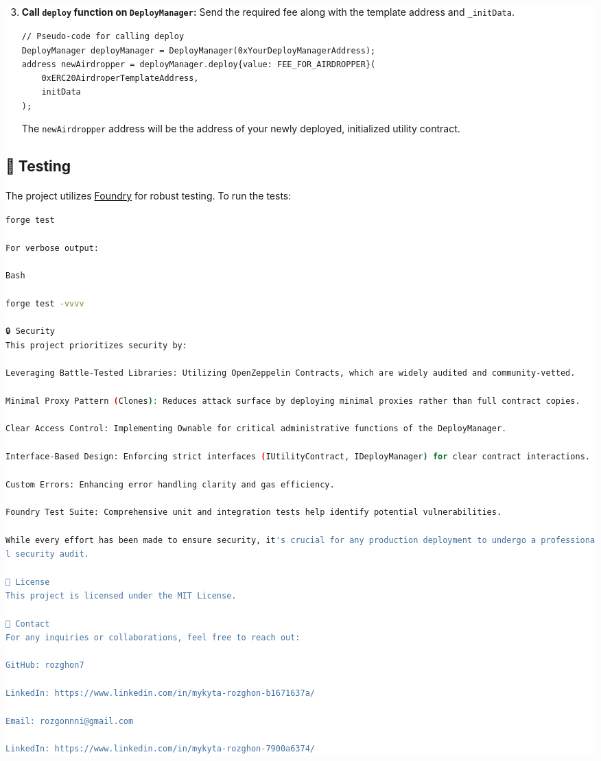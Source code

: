 3.  **Call `deploy` function on `DeployManager`:**
    Send the required fee along with the template address and `_initData`.

    ```solidity
    // Pseudo-code for calling deploy
    DeployManager deployManager = DeployManager(0xYourDeployManagerAddress);
    address newAirdropper = deployManager.deploy{value: FEE_FOR_AIRDROPPER}(
        0xERC20AirdroperTemplateAddress,
        initData
    );
    ```
    The `newAirdropper` address will be the address of your newly deployed, initialized utility contract.

## 🧪 Testing

The project utilizes [Foundry](https://book.getfoundry.sh/) for robust testing. To run the tests:

```bash
forge test

For verbose output:

Bash

forge test -vvvv

🔒 Security
This project prioritizes security by:

Leveraging Battle-Tested Libraries: Utilizing OpenZeppelin Contracts, which are widely audited and community-vetted.

Minimal Proxy Pattern (Clones): Reduces attack surface by deploying minimal proxies rather than full contract copies.

Clear Access Control: Implementing Ownable for critical administrative functions of the DeployManager.

Interface-Based Design: Enforcing strict interfaces (IUtilityContract, IDeployManager) for clear contract interactions.

Custom Errors: Enhancing error handling clarity and gas efficiency.

Foundry Test Suite: Comprehensive unit and integration tests help identify potential vulnerabilities.

While every effort has been made to ensure security, it's crucial for any production deployment to undergo a professional security audit.

📄 License
This project is licensed under the MIT License.

📧 Contact
For any inquiries or collaborations, feel free to reach out:

GitHub: rozghon7

LinkedIn: https://www.linkedin.com/in/mykyta-rozghon-b1671637a/

Email: rozgonnni@gmail.com

LinkedIn: https://www.linkedin.com/in/mykyta-rozghon-7900a6374/
